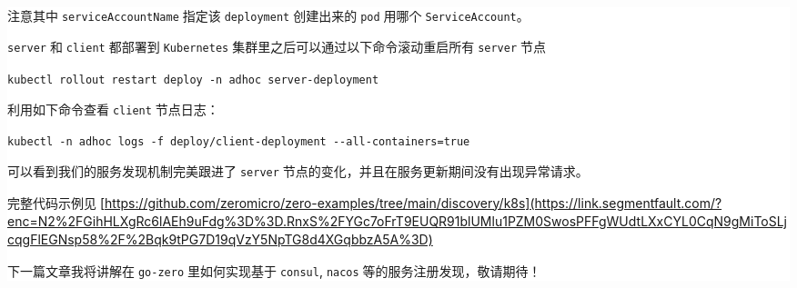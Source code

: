 注意其中 `serviceAccountName` 指定该 `deployment` 创建出来的 `pod` 用哪个 `ServiceAccount`。

`server` 和 `client` 都部署到 `Kubernetes` 集群里之后可以通过以下命令滚动重启所有 `server` 节点

```shell
kubectl rollout restart deploy -n adhoc server-deployment
```

利用如下命令查看 `client` 节点日志：

```shell
kubectl -n adhoc logs -f deploy/client-deployment --all-containers=true
```

可以看到我们的服务发现机制完美跟进了 `server` 节点的变化，并且在服务更新期间没有出现异常请求。

完整代码示例见 [https://github.com/zeromicro/zero-examples/tree/main/discovery/k8s](https://link.segmentfault.com/?enc=N2%2FGihHLXgRc6lAEh9uFdg%3D%3D.RnxS%2FYGc7oFrT9EUQR91blUMlu1PZM0SwosPFFgWUdtLXxCYL0CqN9gMiToSLjcqgFlEGNsp58%2F%2Bqk9tPG7D19qVzY5NpTG8d4XGqbbzA5A%3D)

下一篇文章我将讲解在 `go-zero` 里如何实现基于 `consul`, `nacos` 等的服务注册发现，敬请期待！